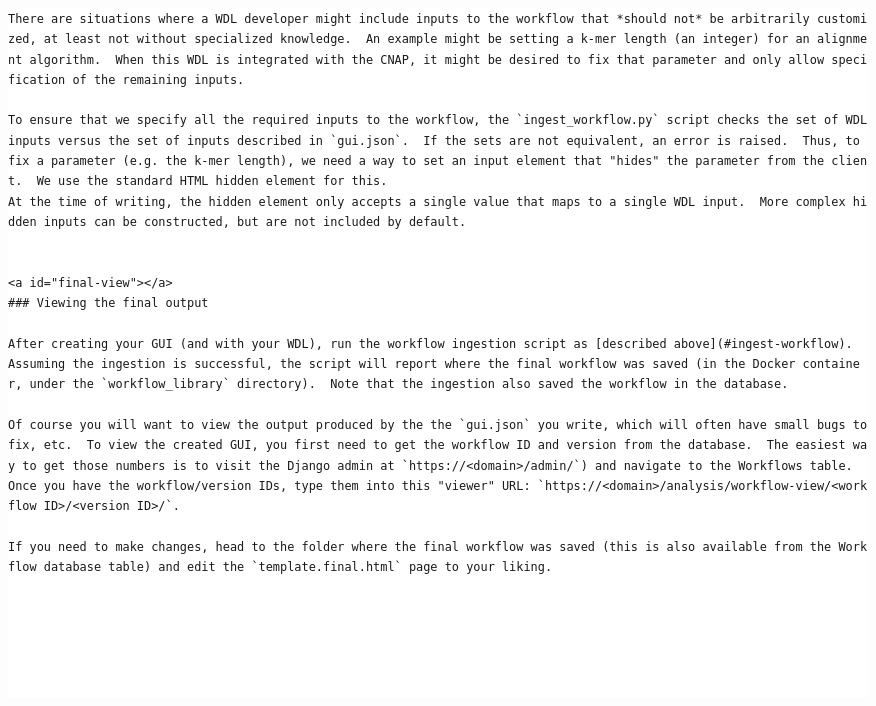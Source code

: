  ```
There are situations where a WDL developer might include inputs to the workflow that *should not* be arbitrarily customized, at least not without specialized knowledge.  An example might be setting a k-mer length (an integer) for an alignment algorithm.  When this WDL is integrated with the CNAP, it might be desired to fix that parameter and only allow specification of the remaining inputs.  

To ensure that we specify all the required inputs to the workflow, the `ingest_workflow.py` script checks the set of WDL inputs versus the set of inputs described in `gui.json`.  If the sets are not equivalent, an error is raised.  Thus, to fix a parameter (e.g. the k-mer length), we need a way to set an input element that "hides" the parameter from the client.  We use the standard HTML hidden element for this.  
At the time of writing, the hidden element only accepts a single value that maps to a single WDL input.  More complex hidden inputs can be constructed, but are not included by default.


<a id="final-view"></a>
### Viewing the final output

After creating your GUI (and with your WDL), run the workflow ingestion script as [described above](#ingest-workflow).  Assuming the ingestion is successful, the script will report where the final workflow was saved (in the Docker container, under the `workflow_library` directory).  Note that the ingestion also saved the workflow in the database.

Of course you will want to view the output produced by the the `gui.json` you write, which will often have small bugs to fix, etc.  To view the created GUI, you first need to get the workflow ID and version from the database.  The easiest way to get those numbers is to visit the Django admin at `https://<domain>/admin/`) and navigate to the Workflows table.  Once you have the workflow/version IDs, type them into this "viewer" URL: `https://<domain>/analysis/workflow-view/<workflow ID>/<version ID>/`.

If you need to make changes, head to the folder where the final workflow was saved (this is also available from the Workflow database table) and edit the `template.final.html` page to your liking. 






